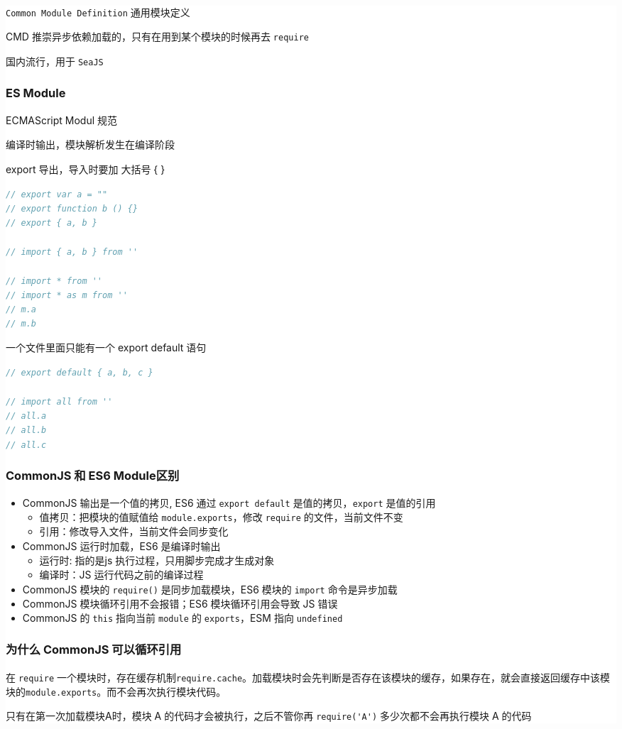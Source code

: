 `Common Module Definition` 通用模块定义

CMD 推崇异步依赖加载的，只有在用到某个模块的时候再去 `require`

国内流行，用于 `SeaJS`

### ES Module

ECMAScript Modul 规范

编译时输出，模块解析发生在编译阶段

export 导出，导入时要加 大括号 { }

```js
// export var a = ""
// export function b () {}
// export { a, b }

// import { a, b } from ''

// import * from ''
// import * as m from ''
// m.a
// m.b
```

一个文件里面只能有一个 export default 语句

```js
// export default { a, b, c }

// import all from ''
// all.a
// all.b
// all.c
```

### CommonJS 和 ES6 Module区别

- CommonJS 输出是一个值的拷贝, ES6 通过 `export default` 是值的拷贝，`export` 是值的引用
  - 值拷贝：把模块的值赋值给 `module.exports`，修改 `require` 的文件，当前文件不变
  - 引用：修改导入文件，当前文件会同步变化
- CommonJS 运行时加载，ES6 是编译时输出
  - 运行时: 指的是js 执行过程，只用脚步完成才生成对象
  - 编译时：JS 运行代码之前的编译过程
- CommonJS 模块的 `require()` 是同步加载模块，ES6 模块的 `import` 命令是异步加载
- CommonJS 模块循环引用不会报错；ES6 模块循环引用会导致 JS 错误
- CommonJS 的 `this` 指向当前 `module` 的 `exports`，ESM 指向 `undefined`

### 为什么 CommonJS 可以循环引用

在 `require` 一个模块时，存在缓存机制`require.cache`。加载模块时会先判断是否存在该模块的缓存，如果存在，就会直接返回缓存中该模块的`module.exports`。而不会再次执行模块代码。

只有在第一次加载模块A时，模块 A 的代码才会被执行，之后不管你再 `require('A')` 多少次都不会再执行模块 A 的代码
